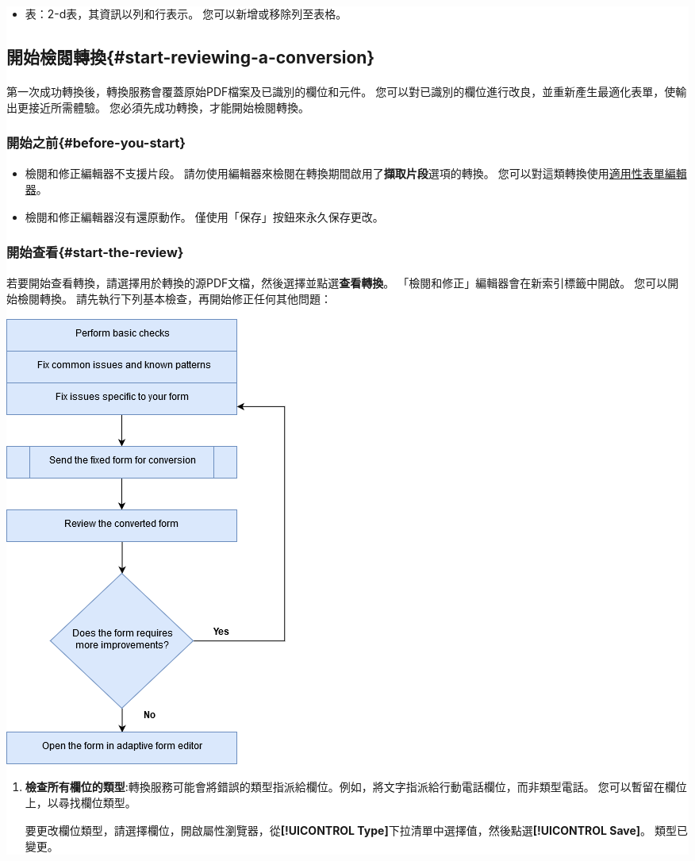 * 表：2-d表，其資訊以列和行表示。 您可以新增或移除列至表格。

## 開始檢閱轉換{#start-reviewing-a-conversion}

第一次成功轉換後，轉換服務會覆蓋原始PDF檔案及已識別的欄位和元件。 您可以對已識別的欄位進行改良，並重新產生最適化表單，使輸出更接近所需體驗。 您必須先成功轉換，才能開始檢閱轉換。

### 開始之前{#before-you-start}

* 檢閱和修正編輯器不支援片段。 請勿使用編輯器來檢閱在轉換期間啟用了&#x200B;**擷取片段**&#x200B;選項的轉換。 您可以對這類轉換使用[適用性表單編輯器](https://helpx.adobe.com/experience-manager/6-5/forms/using/introduction-forms-authoring.html)。

* 檢閱和修正編輯器沒有還原動作。 僅使用「保存」按鈕來永久保存更改。

### 開始查看{#start-the-review}

若要開始查看轉換，請選擇用於轉換的源PDF文檔，然後選擇並點選&#x200B;**查看轉換**。 「檢閱和修正」編輯器會在新索引標籤中開啟。 您可以開始檢閱轉換。 請先執行下列基本檢查，再開始修正任何其他問題：

![](assets/usingreviewandcorrecteditor.png)

1. **檢查所有欄位的類型**:轉換服務可能會將錯誤的類型指派給欄位。例如，將文字指派給行動電話欄位，而非類型電話。 您可以暫留在欄位上，以尋找欄位類型。

   要更改欄位類型，請選擇欄位，開啟屬性瀏覽器，從&#x200B;**[!UICONTROL Type]**&#x200B;下拉清單中選擇值，然後點選&#x200B;**[!UICONTROL Save]**。 類型已變更。
